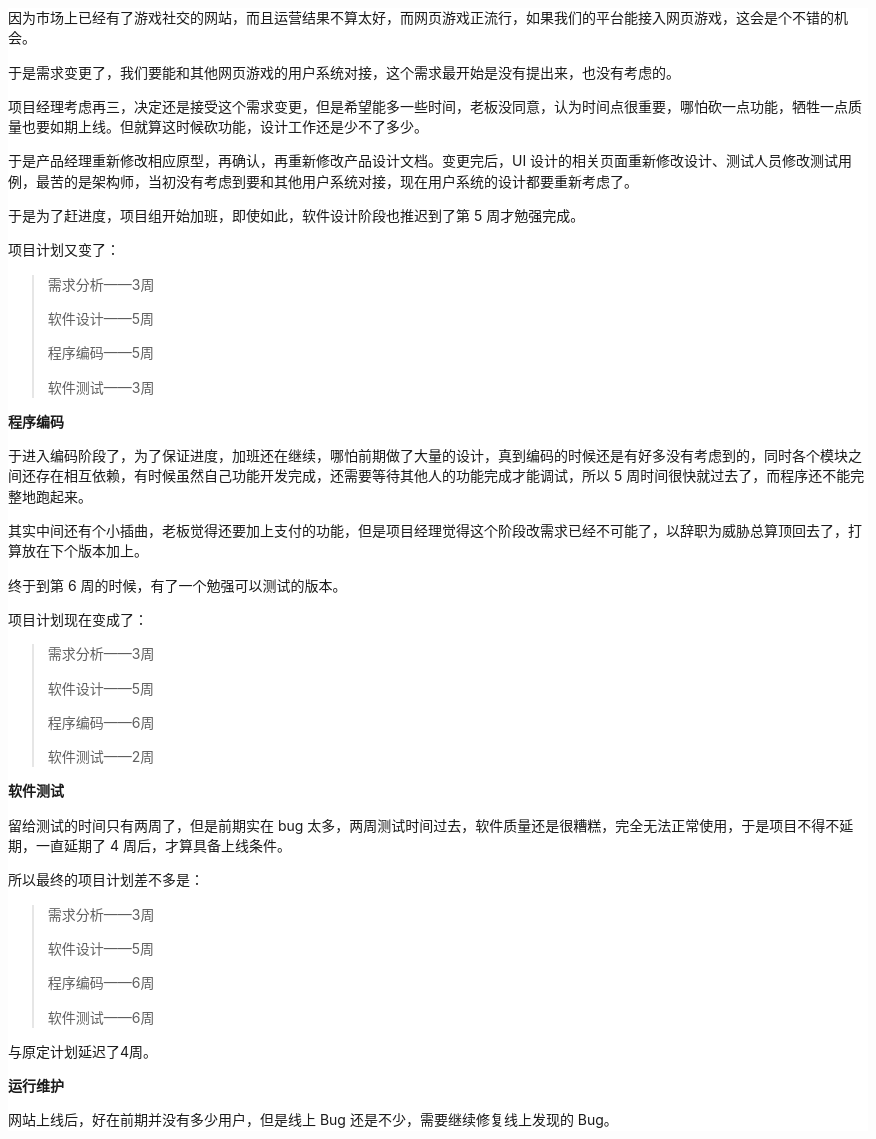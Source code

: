 因为市场上已经有了游戏社交的网站，而且运营结果不算太好，而网页游戏正流行，如果我们的平台能接入网页游戏，这会是个不错的机会。

于是需求变更了，我们要能和其他网页游戏的用户系统对接，这个需求最开始是没有提出来，也没有考虑的。

项目经理考虑再三，决定还是接受这个需求变更，但是希望能多一些时间，老板没同意，认为时间点很重要，哪怕砍一点功能，牺牲一点质量也要如期上线。但就算这时候砍功能，设计工作还是少不了多少。

于是产品经理重新修改相应原型，再确认，再重新修改产品设计文档。变更完后，UI 设计的相关页面重新修改设计、测试人员修改测试用例，最苦的是架构师，当初没有考虑到要和其他用户系统对接，现在用户系统的设计都要重新考虑了。

于是为了赶进度，项目组开始加班，即使如此，软件设计阶段也推迟到了第 5 周才勉强完成。

项目计划又变了：

> 需求分析——3周
>
> 软件设计——5周
>
> 程序编码——5周
>
> 软件测试——3周

**程序编码**

于进入编码阶段了，为了保证进度，加班还在继续，哪怕前期做了大量的设计，真到编码的时候还是有好多没有考虑到的，同时各个模块之间还存在相互依赖，有时候虽然自己功能开发完成，还需要等待其他人的功能完成才能调试，所以 5 周时间很快就过去了，而程序还不能完整地跑起来。

其实中间还有个小插曲，老板觉得还要加上支付的功能，但是项目经理觉得这个阶段改需求已经不可能了，以辞职为威胁总算顶回去了，打算放在下个版本加上。

终于到第 6 周的时候，有了一个勉强可以测试的版本。

项目计划现在变成了：

> 需求分析——3周
>
> 软件设计——5周
>
> 程序编码——6周
>
> 软件测试——2周

**软件测试**

留给测试的时间只有两周了，但是前期实在 bug 太多，两周测试时间过去，软件质量还是很糟糕，完全无法正常使用，于是项目不得不延期，一直延期了 4 周后，才算具备上线条件。

所以最终的项目计划差不多是：

> 需求分析——3周
>
> 软件设计——5周
>
> 程序编码——6周
>
> 软件测试——6周

与原定计划延迟了4周。

**运行维护**

网站上线后，好在前期并没有多少用户，但是线上 Bug 还是不少，需要继续修复线上发现的 Bug。
